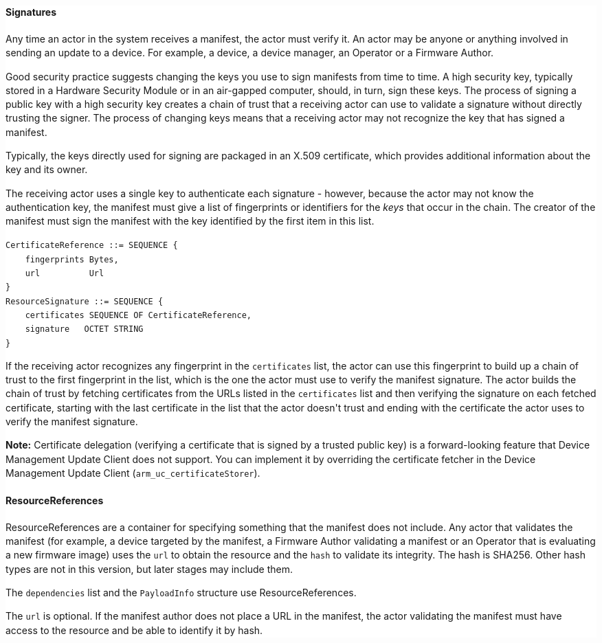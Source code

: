 #### Signatures

Any time an actor in the system receives a manifest, the actor must verify it. An actor may be anyone or anything involved in sending an update to a device. For example, a device, a device manager, an Operator or a Firmware Author.

Good security practice suggests changing the keys you use to sign manifests from time to time. A high security key, typically stored in a Hardware Security Module or in an air-gapped computer, should, in turn, sign these keys. The process of signing a public key with a high security key creates a chain of trust that a receiving actor can use to validate a signature without directly trusting the signer. The process of changing keys means that a receiving actor may not recognize the key that has signed a manifest.

Typically, the keys directly used for signing are packaged in an X.509 certificate, which provides additional information about the key and its owner.

The receiving actor uses a single key to authenticate each signature - however, because the actor may not know the authentication key, the manifest must give a list of fingerprints or identifiers for the _keys_ that occur in the chain. The creator of the manifest must sign the manifest with the key identified by the first item in this list.

```
CertificateReference ::= SEQUENCE {
    fingerprints Bytes,
    url          Url
}
ResourceSignature ::= SEQUENCE {
    certificates SEQUENCE OF CertificateReference,
    signature   OCTET STRING
}
```

If the receiving actor recognizes any fingerprint in the `certificates` list, the actor can use this fingerprint to build up a chain of trust to the first fingerprint in the list, which is the one the actor must use to verify the manifest signature. The actor builds the chain of trust by fetching certificates from the URLs listed in the `certificates` list and then verifying the signature on each fetched certificate, starting with the last certificate in the list that the actor doesn't trust and ending with the certificate the actor uses to verify the manifest signature.

<span class="notes">**Note:** Certificate delegation (verifying a certificate that is signed by a trusted public key) is a forward-looking feature that Device Management Update Client does not support. You can implement it by overriding the certificate fetcher in the Device Management Update Client (`arm_uc_certificateStorer`).</span>

#### ResourceReferences

ResourceReferences are a container for specifying something that the manifest does not include. Any actor that validates the manifest (for example, a device targeted by the manifest, a Firmware Author validating a manifest or an Operator that is evaluating a new firmware image) uses the `url` to obtain the resource and the `hash` to validate its integrity. The hash is SHA256. Other hash types are not in this version, but later stages may include them.

The `dependencies` list and the `PayloadInfo` structure use ResourceReferences.

The `url` is optional. If the manifest author does not place a URL in the manifest, the actor validating the manifest must have access to the resource and be able to identify it by hash.
